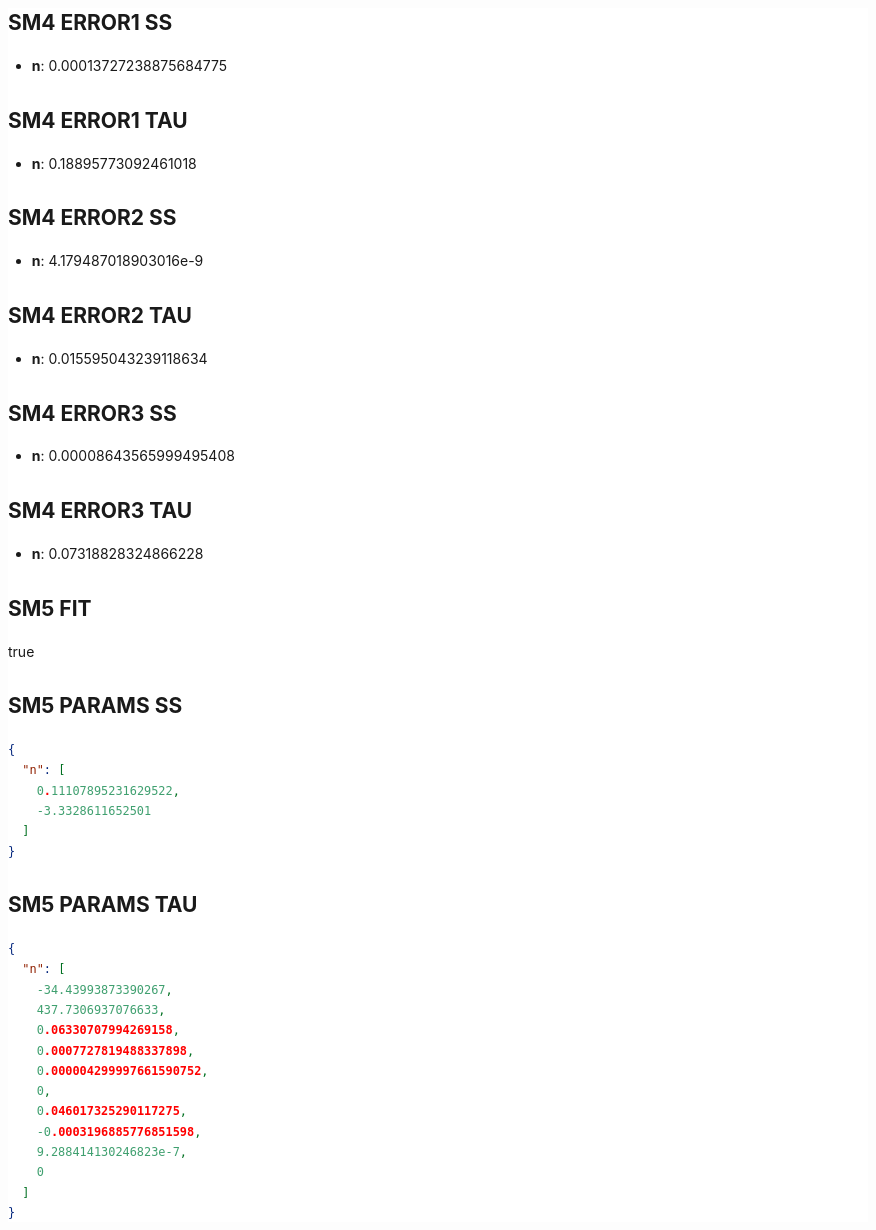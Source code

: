 ## SM4 ERROR1 SS

- **n**: 0.00013727238875684775

## SM4 ERROR1 TAU

- **n**: 0.18895773092461018

## SM4 ERROR2 SS

- **n**: 4.179487018903016e-9

## SM4 ERROR2 TAU

- **n**: 0.015595043239118634

## SM4 ERROR3 SS

- **n**: 0.00008643565999495408

## SM4 ERROR3 TAU

- **n**: 0.07318828324866228

## SM5 FIT

true

## SM5 PARAMS SS

```json
{
  "n": [
    0.11107895231629522,
    -3.3328611652501
  ]
}
```

## SM5 PARAMS TAU

```json
{
  "n": [
    -34.43993873390267,
    437.7306937076633,
    0.06330707994269158,
    0.0007727819488337898,
    0.000004299997661590752,
    0,
    0.046017325290117275,
    -0.0003196885776851598,
    9.288414130246823e-7,
    0
  ]
}
```
